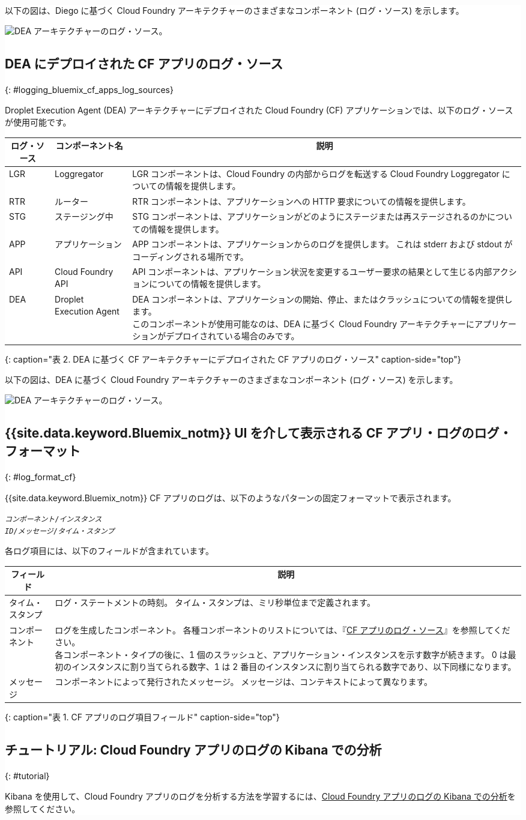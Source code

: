 以下の図は、Diego に基づく Cloud Foundry アーキテクチャーのさまざまなコンポーネント (ログ・ソース) を示します。 

![DEA アーキテクチャーのログ・ソース。](images/cf_apps_diego_F1.png "Diego に基づく Cloud Foundry アーキテクチャーのコンポーネント (ログ・ソース)。")
	
## DEA にデプロイされた CF アプリのログ・ソース
{: #logging_bluemix_cf_apps_log_sources}

Droplet Execution Agent (DEA) アーキテクチャーにデプロイされた Cloud Foundry (CF) アプリケーションでは、以下のログ・ソースが使用可能です。
    
| ログ・ソース | コンポーネント名 | 説明 | 
|------------|----------------|-------------|
| LGR | Loggregator | LGR コンポーネントは、Cloud Foundry の内部からログを転送する Cloud Foundry Loggregator についての情報を提供します。 |
| RTR | ルーター | RTR コンポーネントは、アプリケーションへの HTTP 要求についての情報を提供します。 | 
| STG | ステージング中 | STG コンポーネントは、アプリケーションがどのようにステージまたは再ステージされるのかについての情報を提供します。 | 
| APP | アプリケーション | APP コンポーネントは、アプリケーションからのログを提供します。 これは stderr および stdout がコーディングされる場所です。 | 
| API | Cloud Foundry API | API コンポーネントは、アプリケーション状況を変更するユーザー要求の結果として生じる内部アクションについての情報を提供します。 | 
| DEA | Droplet Execution Agent | DEA コンポーネントは、アプリケーションの開始、停止、またはクラッシュについての情報を提供します。 <br> このコンポーネントが使用可能なのは、DEA に基づく Cloud Foundry アーキテクチャーにアプリケーションがデプロイされている場合のみです。 | 
{: caption="表 2. DEA に基づく CF アーキテクチャーにデプロイされた CF アプリのログ・ソース" caption-side="top"}

以下の図は、DEA に基づく Cloud Foundry アーキテクチャーのさまざまなコンポーネント (ログ・ソース) を示します。 

![DEA アーキテクチャーのログ・ソース。](images/cf_apps_dea_F1.png "Droplet Execution Agent (DEA) に基づく Cloud Foundry アーキテクチャーのコンポーネント (ログ・ソース)。")



## {{site.data.keyword.Bluemix_notm}} UI を介して表示される CF アプリ・ログのログ・フォーマット
{: #log_format_cf}

{{site.data.keyword.Bluemix_notm}} CF アプリのログは、以下のようなパターンの固定フォーマットで表示されます。

<code><var class="keyword varname">コンポーネント</var>/<var class="keyword varname">インスタンス ID</var>/<var class="keyword varname">メッセージ</var>/<var class="keyword varname">タイム・スタンプ</var></code>

各ログ項目には、以下のフィールドが含まれています。

| フィールド | 説明 |
|-------|-------------|
| タイム・スタンプ | ログ・ステートメントの時刻。 タイム・スタンプは、ミリ秒単位まで定義されます。 |
| コンポーネント | ログを生成したコンポーネント。 各種コンポーネントのリストについては、『[CF アプリのログ・ソース](/docs/services/CloudLogAnalysis/cfapps?topic=cloudloganalysis-logging_cf_apps#logging_bluemix_cf_apps_log_sources)』を参照してください。 <br> 各コンポーネント・タイプの後に、1 個のスラッシュと、アプリケーション・インスタンスを示す数字が続きます。 0 は最初のインスタンスに割り当てられる数字、1 は 2 番目のインスタンスに割り当てられる数字であり、以下同様になります。 |
| メッセージ | コンポーネントによって発行されたメッセージ。 メッセージは、コンテキストによって異なります。 |
{: caption="表 1. CF アプリのログ項目フィールド" caption-side="top"}


## チュートリアル: Cloud Foundry アプリのログの Kibana での分析
{: #tutorial}  

Kibana を使用して、Cloud Foundry アプリのログを分析する方法を学習するには、[Cloud Foundry アプリのログの Kibana での分析](https://console.bluemix.net/docs/tutorials/application-log-analysis.html#generate-access-and-analyze-application-logs)を参照してください。
